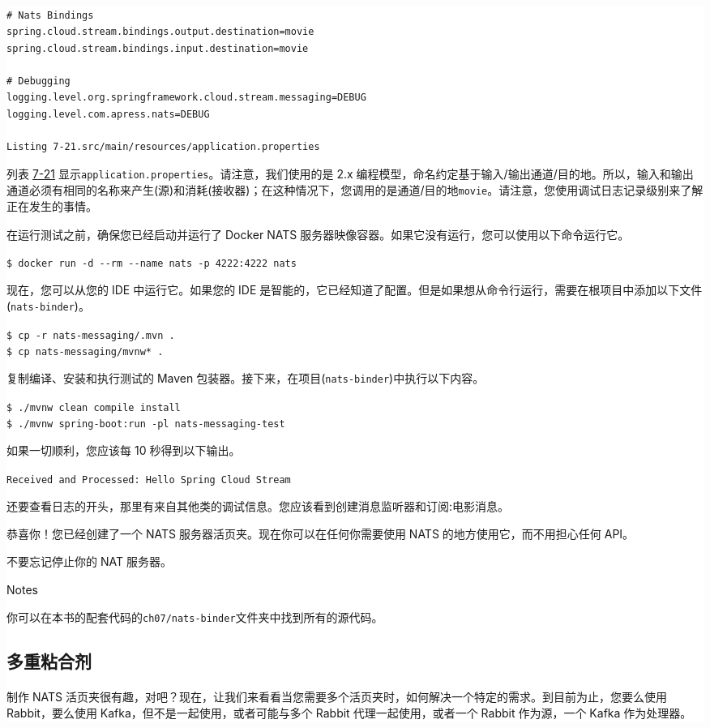```
# Nats Bindings
spring.cloud.stream.bindings.output.destination=movie
spring.cloud.stream.bindings.input.destination=movie

# Debugging
logging.level.org.springframework.cloud.stream.messaging=DEBUG
logging.level.com.apress.nats=DEBUG

Listing 7-21.src/main/resources/application.properties

```

列表 [7-21](#PC26) 显示`application.properties`。请注意，我们使用的是 2.x 编程模型，命名约定基于输入/输出通道/目的地。所以，输入和输出通道必须有相同的名称来产生(源)和消耗(接收器)；在这种情况下，您调用的是通道/目的地`movie`。请注意，您使用调试日志记录级别来了解正在发生的事情。

在运行测试之前，确保您已经启动并运行了 Docker NATS 服务器映像容器。如果它没有运行，您可以使用以下命令运行它。

```
$ docker run -d --rm --name nats -p 4222:4222 nats

```

现在，您可以从您的 IDE 中运行它。如果您的 IDE 是智能的，它已经知道了配置。但是如果想从命令行运行，需要在根项目中添加以下文件(`nats-binder`)。

```
$ cp -r nats-messaging/.mvn .
$ cp nats-messaging/mvnw* .

```

复制编译、安装和执行测试的 Maven 包装器。接下来，在项目(`nats-binder`)中执行以下内容。

```
$ ./mvnw clean compile install
$ ./mvnw spring-boot:run -pl nats-messaging-test

```

如果一切顺利，您应该每 10 秒得到以下输出。

```
Received and Processed: Hello Spring Cloud Stream

```

还要查看日志的开头，那里有来自其他类的调试信息。您应该看到创建消息监听器和订阅:电影消息。

恭喜你！您已经创建了一个 NATS 服务器活页夹。现在你可以在任何你需要使用 NATS 的地方使用它，而不用担心任何 API。

不要忘记停止你的 NAT 服务器。

Notes

你可以在本书的配套代码的`ch07/nats-binder`文件夹中找到所有的源代码。

## 多重粘合剂

制作 NATS 活页夹很有趣，对吧？现在，让我们来看看当您需要多个活页夹时，如何解决一个特定的需求。到目前为止，您要么使用 Rabbit，要么使用 Kafka，但不是一起使用，或者可能与多个 Rabbit 代理一起使用，或者一个 Rabbit 作为源，一个 Kafka 作为处理器。

